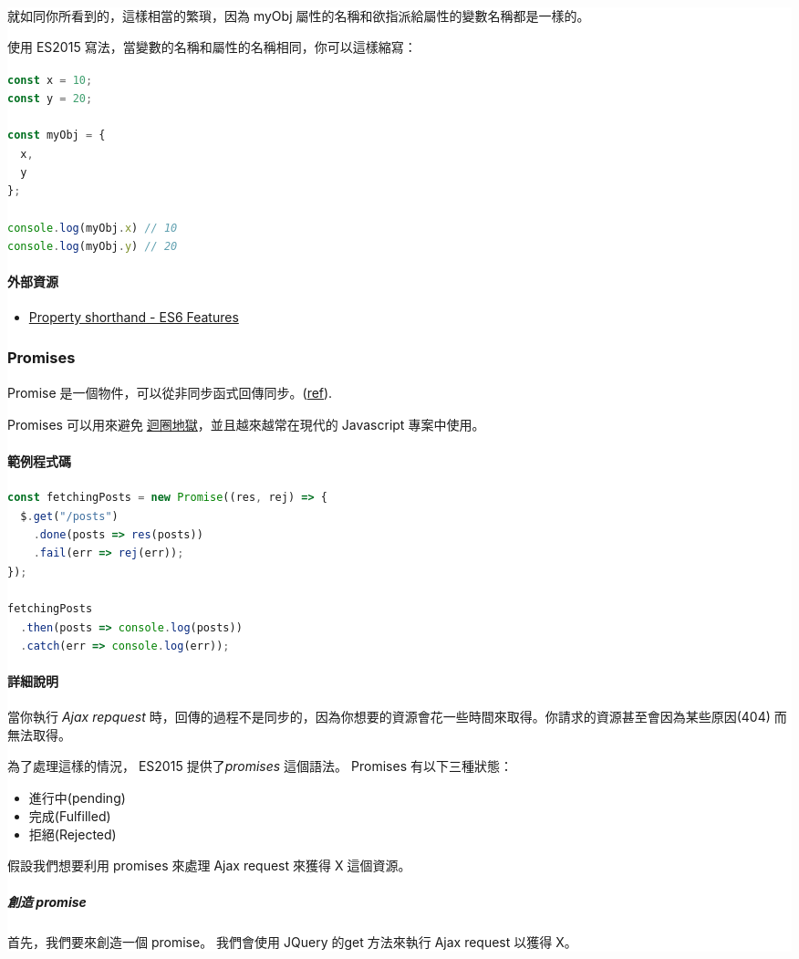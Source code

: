 就如同你所看到的，這樣相當的繁瑣，因為 myObj 屬性的名稱和欲指派給屬性的變數名稱都是一樣的。

使用 ES2015 寫法，當變數的名稱和屬性的名稱相同，你可以這樣縮寫：

```js
const x = 10;
const y = 20;

const myObj = {
  x,
  y
};

console.log(myObj.x) // 10
console.log(myObj.y) // 20
```

#### 外部資源

- [Property shorthand - ES6 Features](http://es6-features.org/#PropertyShorthand)

### Promises

Promise 是一個物件，可以從非同步函式回傳同步。([ref](https://medium.com/javascript-scene/master-the-javascript-interview-what-is-a-promise-27fc71e77261#3cd0)).

Promises 可以用來避免 [迴圈地獄](http://callbackhell.com/)，並且越來越常在現代的 Javascript 專案中使用。

#### 範例程式碼

```js
const fetchingPosts = new Promise((res, rej) => {
  $.get("/posts")
    .done(posts => res(posts))
    .fail(err => rej(err));
});

fetchingPosts
  .then(posts => console.log(posts))
  .catch(err => console.log(err));
```

#### 詳細說明

當你執行 *Ajax repquest* 時，回傳的過程不是同步的，因為你想要的資源會花一些時間來取得。你請求的資源甚至會因為某些原因(404) 而無法取得。

為了處理這樣的情況， ES2015 提供了*promises* 這個語法。 Promises 有以下三種狀態：

- 進行中(pending)
- 完成(Fulfilled)
- 拒絕(Rejected)

假設我們想要利用 promises 來處理 Ajax request 來獲得 X 這個資源。

##### 創造 promise

首先，我們要來創造一個 promise。 我們會使用 JQuery 的get 方法來執行 Ajax request 以獲得 X。

